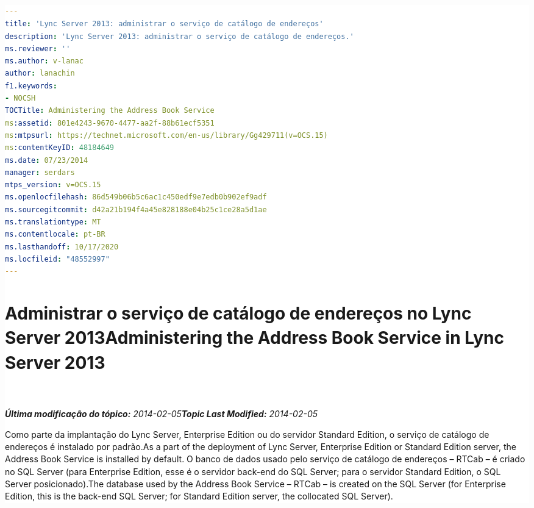 ```yaml
---
title: 'Lync Server 2013: administrar o serviço de catálogo de endereços'
description: 'Lync Server 2013: administrar o serviço de catálogo de endereços.'
ms.reviewer: ''
ms.author: v-lanac
author: lanachin
f1.keywords:
- NOCSH
TOCTitle: Administering the Address Book Service
ms:assetid: 801e4243-9670-4477-aa2f-88b61ecf5351
ms:mtpsurl: https://technet.microsoft.com/en-us/library/Gg429711(v=OCS.15)
ms:contentKeyID: 48184649
ms.date: 07/23/2014
manager: serdars
mtps_version: v=OCS.15
ms.openlocfilehash: 86d549b06b5c6ac1c450edf9e7edb0b902ef9adf
ms.sourcegitcommit: d42a21b194f4a45e828188e04b25c1ce28a5d1ae
ms.translationtype: MT
ms.contentlocale: pt-BR
ms.lasthandoff: 10/17/2020
ms.locfileid: "48552997"
---
```

# <a name="administering-the-address-book-service-in-lync-server-2013"></a><span data-ttu-id="2cb9d-103">Administrar o serviço de catálogo de endereços no Lync Server 2013</span><span class="sxs-lookup"><span data-stu-id="2cb9d-103">Administering the Address Book Service in Lync Server 2013</span></span>

<div data-xmlns="http://www.w3.org/1999/xhtml">

<div class="topic" data-xmlns="http://www.w3.org/1999/xhtml" data-msxsl="urn:schemas-microsoft-com:xslt" data-cs="https://msdn.microsoft.com/">

<div data-asp="https://msdn2.microsoft.com/asp">



</div>

<div id="mainSection">

<div id="mainBody">

<span> </span>

<span data-ttu-id="2cb9d-104">_**Última modificação do tópico:** 2014-02-05_</span><span class="sxs-lookup"><span data-stu-id="2cb9d-104">_**Topic Last Modified:** 2014-02-05_</span></span>

<span data-ttu-id="2cb9d-105">Como parte da implantação do Lync Server, Enterprise Edition ou do servidor Standard Edition, o serviço de catálogo de endereços é instalado por padrão.</span><span class="sxs-lookup"><span data-stu-id="2cb9d-105">As a part of the deployment of Lync Server, Enterprise Edition or Standard Edition server, the Address Book Service is installed by default.</span></span> <span data-ttu-id="2cb9d-106">O banco de dados usado pelo serviço de catálogo de endereços – RTCab – é criado no SQL Server (para Enterprise Edition, esse é o servidor back-end do SQL Server; para o servidor Standard Edition, o SQL Server posicionado).</span><span class="sxs-lookup"><span data-stu-id="2cb9d-106">The database used by the Address Book Service – RTCab – is created on the SQL Server (for Enterprise Edition, this is the back-end SQL Server; for Standard Edition server, the collocated SQL Server).</span></span>
